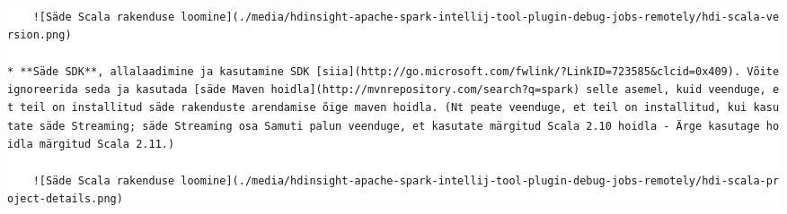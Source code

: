         ![Säde Scala rakenduse loomine](./media/hdinsight-apache-spark-intellij-tool-plugin-debug-jobs-remotely/hdi-scala-version.png)

    * **Säde SDK**, allalaadimine ja kasutamine SDK [siia](http://go.microsoft.com/fwlink/?LinkID=723585&clcid=0x409). Võite ignoreerida seda ja kasutada [säde Maven hoidla](http://mvnrepository.com/search?q=spark) selle asemel, kuid veenduge, et teil on installitud säde rakenduste arendamise õige maven hoidla. (Nt peate veenduge, et teil on installitud, kui kasutate säde Streaming; säde Streaming osa Samuti palun veenduge, et kasutate märgitud Scala 2.10 hoidla - Ärge kasutage hoidla märgitud Scala 2.11.)

        ![Säde Scala rakenduse loomine](./media/hdinsight-apache-spark-intellij-tool-plugin-debug-jobs-remotely/hdi-scala-project-details.png)
